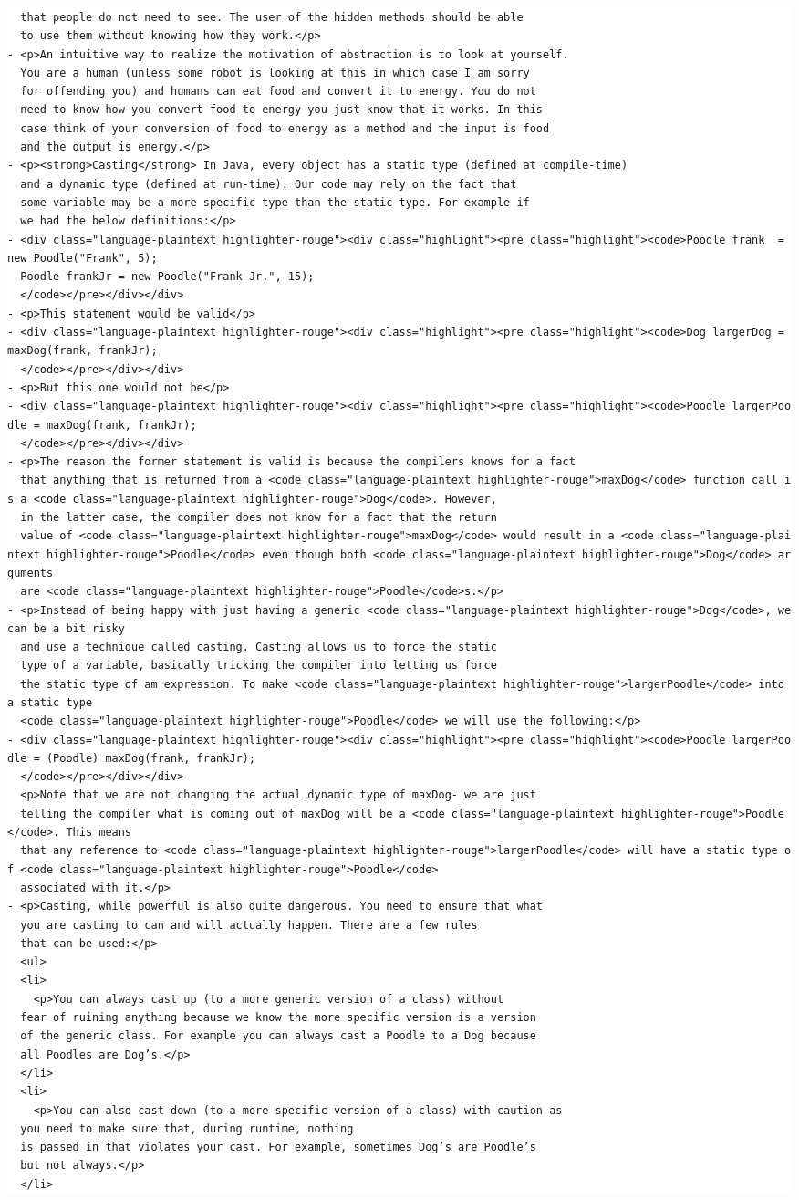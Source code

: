 	  that people do not need to see. The user of the hidden methods should be able
	  to use them without knowing how they work.</p>
	- <p>An intuitive way to realize the motivation of abstraction is to look at yourself.
	  You are a human (unless some robot is looking at this in which case I am sorry
	  for offending you) and humans can eat food and convert it to energy. You do not
	  need to know how you convert food to energy you just know that it works. In this
	  case think of your conversion of food to energy as a method and the input is food
	  and the output is energy.</p>
	- <p><strong>Casting</strong> In Java, every object has a static type (defined at compile-time)
	  and a dynamic type (defined at run-time). Our code may rely on the fact that
	  some variable may be a more specific type than the static type. For example if
	  we had the below definitions:</p>
	- <div class="language-plaintext highlighter-rouge"><div class="highlight"><pre class="highlight"><code>Poodle frank  = new Poodle("Frank", 5);
	  Poodle frankJr = new Poodle("Frank Jr.", 15);
	  </code></pre></div></div>
	- <p>This statement would be valid</p>
	- <div class="language-plaintext highlighter-rouge"><div class="highlight"><pre class="highlight"><code>Dog largerDog = maxDog(frank, frankJr);
	  </code></pre></div></div>
	- <p>But this one would not be</p>
	- <div class="language-plaintext highlighter-rouge"><div class="highlight"><pre class="highlight"><code>Poodle largerPoodle = maxDog(frank, frankJr);
	  </code></pre></div></div>
	- <p>The reason the former statement is valid is because the compilers knows for a fact
	  that anything that is returned from a <code class="language-plaintext highlighter-rouge">maxDog</code> function call is a <code class="language-plaintext highlighter-rouge">Dog</code>. However,
	  in the latter case, the compiler does not know for a fact that the return
	  value of <code class="language-plaintext highlighter-rouge">maxDog</code> would result in a <code class="language-plaintext highlighter-rouge">Poodle</code> even though both <code class="language-plaintext highlighter-rouge">Dog</code> arguments
	  are <code class="language-plaintext highlighter-rouge">Poodle</code>s.</p>
	- <p>Instead of being happy with just having a generic <code class="language-plaintext highlighter-rouge">Dog</code>, we can be a bit risky
	  and use a technique called casting. Casting allows us to force the static
	  type of a variable, basically tricking the compiler into letting us force
	  the static type of am expression. To make <code class="language-plaintext highlighter-rouge">largerPoodle</code> into a static type
	  <code class="language-plaintext highlighter-rouge">Poodle</code> we will use the following:</p>
	- <div class="language-plaintext highlighter-rouge"><div class="highlight"><pre class="highlight"><code>Poodle largerPoodle = (Poodle) maxDog(frank, frankJr);
	  </code></pre></div></div>
	  <p>Note that we are not changing the actual dynamic type of maxDog- we are just
	  telling the compiler what is coming out of maxDog will be a <code class="language-plaintext highlighter-rouge">Poodle</code>. This means
	  that any reference to <code class="language-plaintext highlighter-rouge">largerPoodle</code> will have a static type of <code class="language-plaintext highlighter-rouge">Poodle</code>
	  associated with it.</p>
	- <p>Casting, while powerful is also quite dangerous. You need to ensure that what
	  you are casting to can and will actually happen. There are a few rules
	  that can be used:</p>
	  <ul>
	  <li>
	    <p>You can always cast up (to a more generic version of a class) without
	  fear of ruining anything because we know the more specific version is a version
	  of the generic class. For example you can always cast a Poodle to a Dog because
	  all Poodles are Dog’s.</p>
	  </li>
	  <li>
	    <p>You can also cast down (to a more specific version of a class) with caution as
	  you need to make sure that, during runtime, nothing
	  is passed in that violates your cast. For example, sometimes Dog’s are Poodle’s
	  but not always.</p>
	  </li>